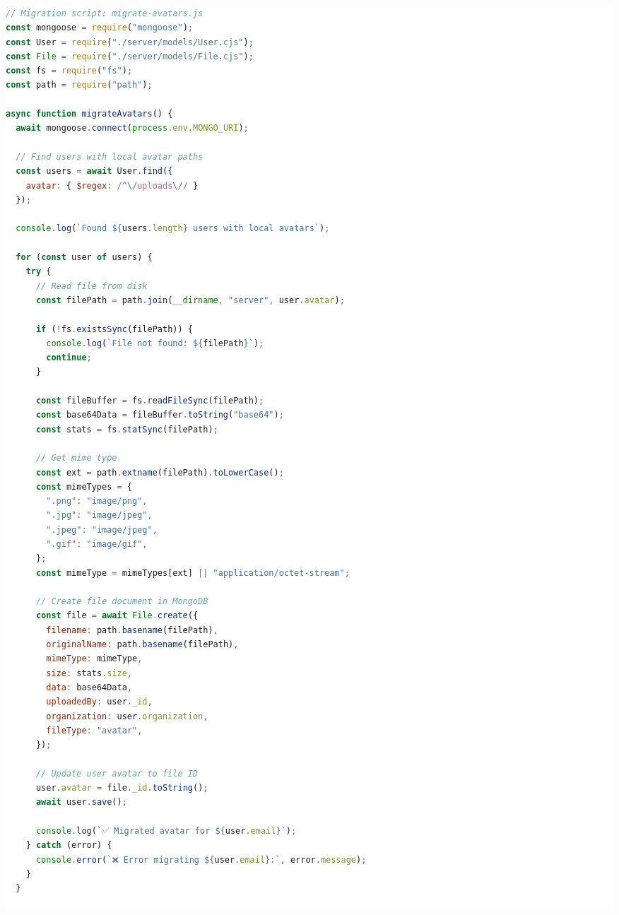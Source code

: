```javascript
// Migration script: migrate-avatars.js
const mongoose = require("mongoose");
const User = require("./server/models/User.cjs");
const File = require("./server/models/File.cjs");
const fs = require("fs");
const path = require("path");

async function migrateAvatars() {
  await mongoose.connect(process.env.MONGO_URI);
  
  // Find users with local avatar paths
  const users = await User.find({
    avatar: { $regex: /^\/uploads\// }
  });
  
  console.log(`Found ${users.length} users with local avatars`);
  
  for (const user of users) {
    try {
      // Read file from disk
      const filePath = path.join(__dirname, "server", user.avatar);
      
      if (!fs.existsSync(filePath)) {
        console.log(`File not found: ${filePath}`);
        continue;
      }
      
      const fileBuffer = fs.readFileSync(filePath);
      const base64Data = fileBuffer.toString("base64");
      const stats = fs.statSync(filePath);
      
      // Get mime type
      const ext = path.extname(filePath).toLowerCase();
      const mimeTypes = {
        ".png": "image/png",
        ".jpg": "image/jpeg",
        ".jpeg": "image/jpeg",
        ".gif": "image/gif",
      };
      const mimeType = mimeTypes[ext] || "application/octet-stream";
      
      // Create file document in MongoDB
      const file = await File.create({
        filename: path.basename(filePath),
        originalName: path.basename(filePath),
        mimeType: mimeType,
        size: stats.size,
        data: base64Data,
        uploadedBy: user._id,
        organization: user.organization,
        fileType: "avatar",
      });
      
      // Update user avatar to file ID
      user.avatar = file._id.toString();
      await user.save();
      
      console.log(`✅ Migrated avatar for ${user.email}`);
    } catch (error) {
      console.error(`❌ Error migrating ${user.email}:`, error.message);
    }
  }
  
```